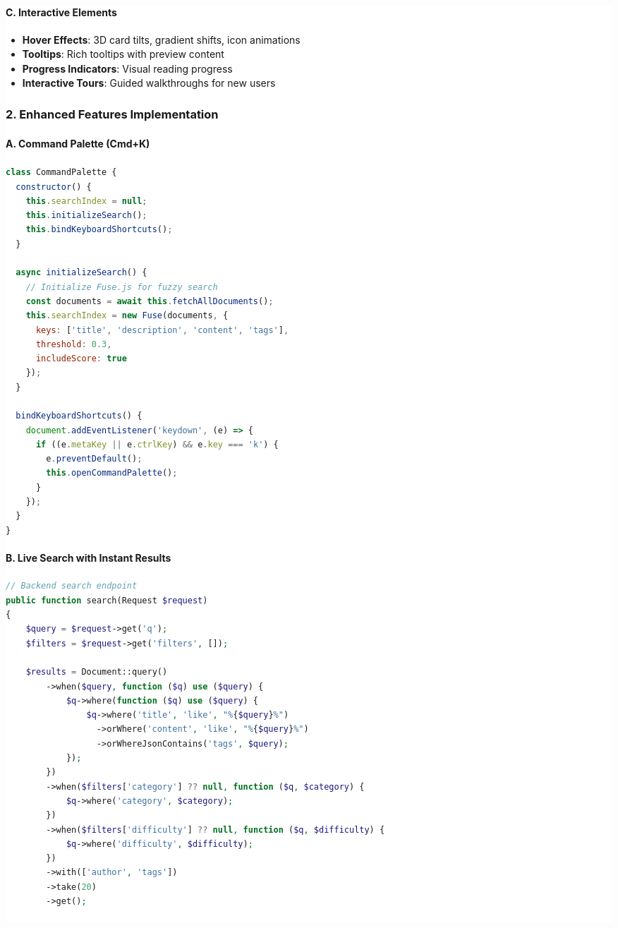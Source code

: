 #### C. Interactive Elements
- **Hover Effects**: 3D card tilts, gradient shifts, icon animations
- **Tooltips**: Rich tooltips with preview content
- **Progress Indicators**: Visual reading progress
- **Interactive Tours**: Guided walkthroughs for new users

### 2. Enhanced Features Implementation

#### A. Command Palette (Cmd+K)
```javascript
class CommandPalette {
  constructor() {
    this.searchIndex = null;
    this.initializeSearch();
    this.bindKeyboardShortcuts();
  }
  
  async initializeSearch() {
    // Initialize Fuse.js for fuzzy search
    const documents = await this.fetchAllDocuments();
    this.searchIndex = new Fuse(documents, {
      keys: ['title', 'description', 'content', 'tags'],
      threshold: 0.3,
      includeScore: true
    });
  }
  
  bindKeyboardShortcuts() {
    document.addEventListener('keydown', (e) => {
      if ((e.metaKey || e.ctrlKey) && e.key === 'k') {
        e.preventDefault();
        this.openCommandPalette();
      }
    });
  }
}
```

#### B. Live Search with Instant Results
```php
// Backend search endpoint
public function search(Request $request)
{
    $query = $request->get('q');
    $filters = $request->get('filters', []);
    
    $results = Document::query()
        ->when($query, function ($q) use ($query) {
            $q->where(function ($q) use ($query) {
                $q->where('title', 'like', "%{$query}%")
                  ->orWhere('content', 'like', "%{$query}%")
                  ->orWhereJsonContains('tags', $query);
            });
        })
        ->when($filters['category'] ?? null, function ($q, $category) {
            $q->where('category', $category);
        })
        ->when($filters['difficulty'] ?? null, function ($q, $difficulty) {
            $q->where('difficulty', $difficulty);
        })
        ->with(['author', 'tags'])
        ->take(20)
        ->get();
    
```